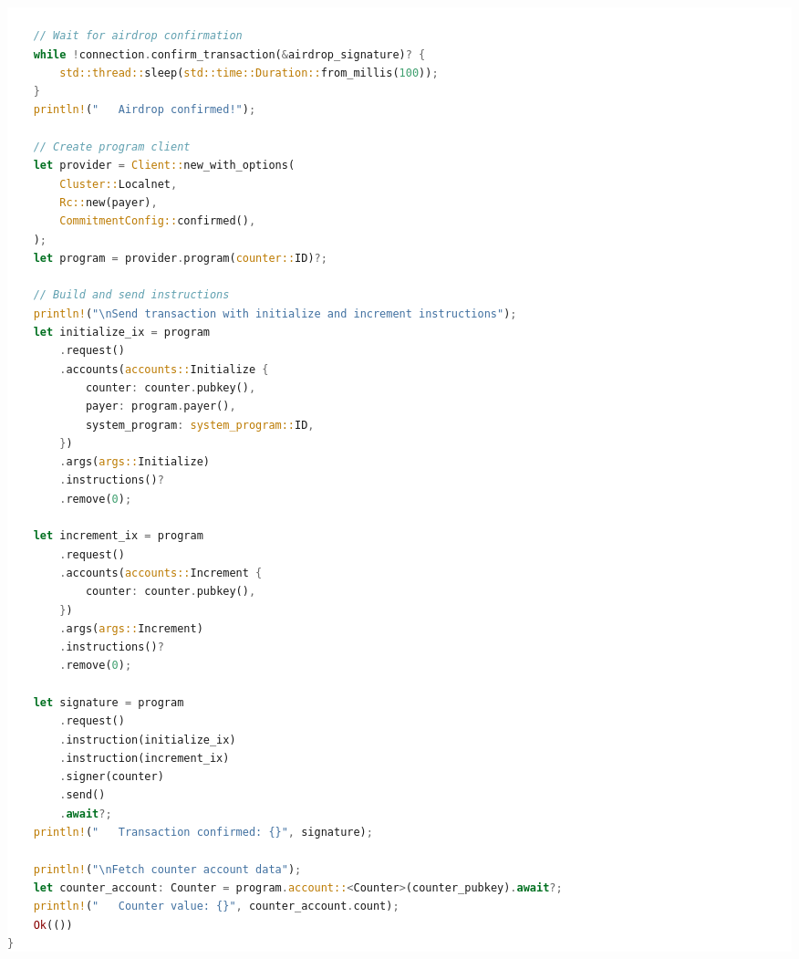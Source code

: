 ```rust

    // Wait for airdrop confirmation
    while !connection.confirm_transaction(&airdrop_signature)? {
        std::thread::sleep(std::time::Duration::from_millis(100));
    }
    println!("   Airdrop confirmed!");

    // Create program client
    let provider = Client::new_with_options(
        Cluster::Localnet,
        Rc::new(payer),
        CommitmentConfig::confirmed(),
    );
    let program = provider.program(counter::ID)?;

    // Build and send instructions
    println!("\nSend transaction with initialize and increment instructions");
    let initialize_ix = program
        .request()
        .accounts(accounts::Initialize {
            counter: counter.pubkey(),
            payer: program.payer(),
            system_program: system_program::ID,
        })
        .args(args::Initialize)
        .instructions()?
        .remove(0);

    let increment_ix = program
        .request()
        .accounts(accounts::Increment {
            counter: counter.pubkey(),
        })
        .args(args::Increment)
        .instructions()?
        .remove(0);

    let signature = program
        .request()
        .instruction(initialize_ix)
        .instruction(increment_ix)
        .signer(counter)
        .send()
        .await?;
    println!("   Transaction confirmed: {}", signature);

    println!("\nFetch counter account data");
    let counter_account: Counter = program.account::<Counter>(counter_pubkey).await?;
    println!("   Counter value: {}", counter_account.count);
    Ok(())
}

```
